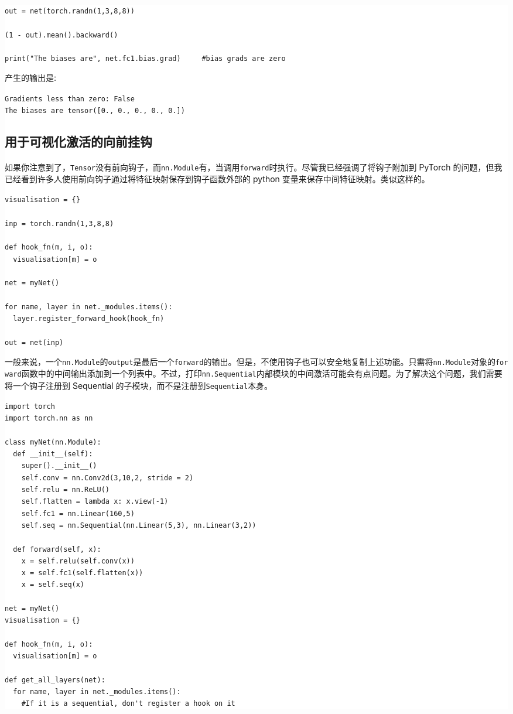 ```
out = net(torch.randn(1,3,8,8)) 

(1 - out).mean().backward()

print("The biases are", net.fc1.bias.grad)     #bias grads are zero 
```

产生的输出是:

```
Gradients less than zero: False
The biases are tensor([0., 0., 0., 0., 0.])
```

## **用于可视化激活的向前挂钩**

如果你注意到了，`Tensor`没有前向钩子，而`nn.Module`有，当调用`forward`时执行。尽管我已经强调了将钩子附加到 PyTorch 的问题，但我已经看到许多人使用前向钩子通过将特征映射保存到钩子函数外部的 python 变量来保存中间特征映射。类似这样的。

```
visualisation = {}

inp = torch.randn(1,3,8,8)

def hook_fn(m, i, o):
  visualisation[m] = o 

net = myNet()

for name, layer in net._modules.items():
  layer.register_forward_hook(hook_fn)

out = net(inp) 
```

一般来说，一个`nn.Module`的`output`是最后一个`forward`的输出。但是，不使用钩子也可以安全地复制上述功能。只需将`nn.Module`对象的`forward`函数中的中间输出添加到一个列表中。不过，打印`nn.Sequential`内部模块的中间激活可能会有点问题。为了解决这个问题，我们需要将一个钩子注册到 Sequential 的子模块，而不是注册到`Sequential`本身。

```
import torch 
import torch.nn as nn

class myNet(nn.Module):
  def __init__(self):
    super().__init__()
    self.conv = nn.Conv2d(3,10,2, stride = 2)
    self.relu = nn.ReLU()
    self.flatten = lambda x: x.view(-1)
    self.fc1 = nn.Linear(160,5)
    self.seq = nn.Sequential(nn.Linear(5,3), nn.Linear(3,2))

  def forward(self, x):
    x = self.relu(self.conv(x))
    x = self.fc1(self.flatten(x))
    x = self.seq(x)

net = myNet()
visualisation = {}

def hook_fn(m, i, o):
  visualisation[m] = o 

def get_all_layers(net):
  for name, layer in net._modules.items():
    #If it is a sequential, don't register a hook on it
```